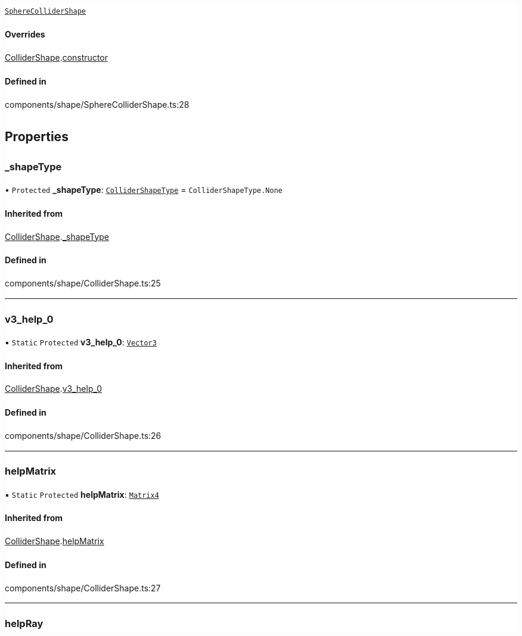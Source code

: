 [`SphereColliderShape`](SphereColliderShape.md)

#### Overrides

[ColliderShape](ColliderShape.md).[constructor](ColliderShape.md#constructor)

#### Defined in

components/shape/SphereColliderShape.ts:28

## Properties

### \_shapeType

• `Protected` **\_shapeType**: [`ColliderShapeType`](../enums/ColliderShapeType.md) = `ColliderShapeType.None`

#### Inherited from

[ColliderShape](ColliderShape.md).[_shapeType](ColliderShape.md#_shapetype)

#### Defined in

components/shape/ColliderShape.ts:25

___

### v3\_help\_0

▪ `Static` `Protected` **v3\_help\_0**: [`Vector3`](Vector3.md)

#### Inherited from

[ColliderShape](ColliderShape.md).[v3_help_0](ColliderShape.md#v3_help_0)

#### Defined in

components/shape/ColliderShape.ts:26

___

### helpMatrix

▪ `Static` `Protected` **helpMatrix**: [`Matrix4`](Matrix4.md)

#### Inherited from

[ColliderShape](ColliderShape.md).[helpMatrix](ColliderShape.md#helpmatrix)

#### Defined in

components/shape/ColliderShape.ts:27

___

### helpRay
